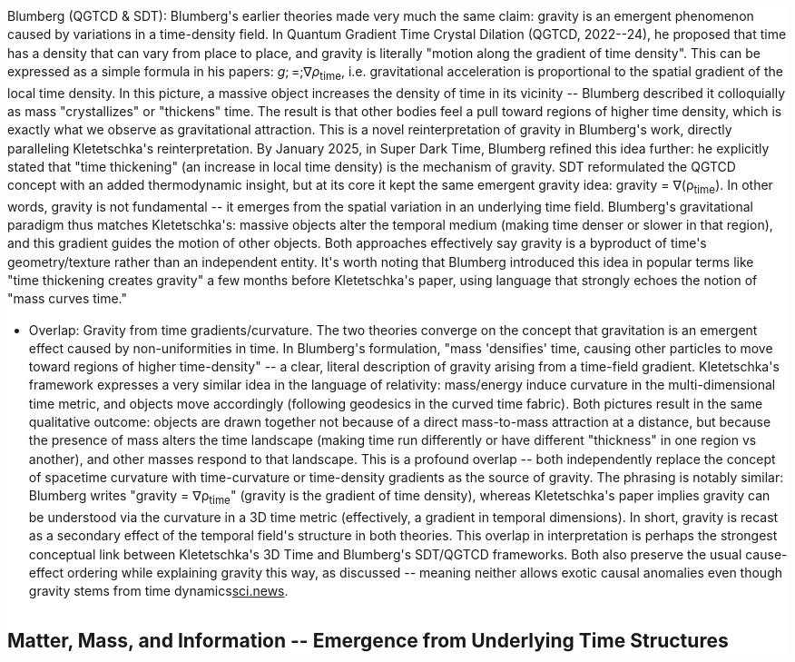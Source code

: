 Blumberg (QGTCD & SDT): Blumberg's earlier theories made very much the same claim: gravity is an emergent phenomenon caused by variations in a time-density field. In Quantum Gradient Time Crystal Dilation (QGTCD, 2022--24), he proposed that time has a density that can vary from place to place, and gravity is literally "motion along the gradient of time density". This can be expressed as a simple formula in his papers: $g ;=; \nabla \rho_{\mathrm{time}}$, i.e. gravitational acceleration is proportional to the spatial gradient of the local time density. In this picture, a massive object increases the density of time in its vicinity -- Blumberg described it colloquially as mass "crystallizes" or "thickens" time. The result is that other bodies feel a pull toward regions of higher time density, which is exactly what we observe as gravitational attraction. This is a novel reinterpretation of gravity in Blumberg's work, directly paralleling Kletetschka's reinterpretation. By January 2025, in Super Dark Time, Blumberg refined this idea further: he explicitly stated that "time thickening" (an increase in local time density) is the mechanism of gravity. SDT reformulated the QGTCD concept with an added thermodynamic insight, but at its core it kept the same emergent gravity idea: gravity = ∇(ρ<sub>time</sub>). In other words, gravity is not fundamental -- it emerges from the spatial variation in an underlying time field. Blumberg's gravitational paradigm thus matches Kletetschka's: massive objects alter the temporal medium (making time denser or slower in that region), and this gradient guides the motion of other objects. Both approaches effectively say gravity is a byproduct of time's geometry/texture rather than an independent entity. It's worth noting that Blumberg introduced this idea in popular terms like "time thickening creates gravity" a few months before Kletetschka's paper, using language that strongly echoes the notion of "mass curves time."

-   Overlap:  Gravity from time gradients/curvature. The two theories converge on the concept that gravitation is an emergent effect caused by non-uniformities in time. In Blumberg's formulation, "mass 'densifies' time, causing other particles to move toward regions of higher time-density" -- a clear, literal description of gravity arising from a time-field gradient. Kletetschka's framework expresses a very similar idea in the language of relativity: mass/energy induce curvature in the multi-dimensional time metric, and objects move accordingly (following geodesics in the curved time fabric). Both pictures result in the same qualitative outcome: objects are drawn together not because of a direct mass-to-mass attraction at a distance, but because the presence of mass alters the time landscape (making time run differently or have different "thickness" in one region vs another), and other masses respond to that landscape. This is a profound overlap -- both independently replace the concept of spacetime curvature with time-curvature or time-density gradients as the source of gravity. The phrasing is notably similar: Blumberg writes "gravity = ∇ρ<sub>time</sub>" (gravity is the gradient of time density), whereas Kletetschka's paper implies gravity can be understood via the curvature in a 3D time metric (effectively, a gradient in temporal dimensions). In short, gravity is recast as a secondary effect of the temporal field's structure in both theories. This overlap in interpretation is perhaps the strongest conceptual link between Kletetschka's 3D Time and Blumberg's SDT/QGTCD frameworks. Both also preserve the usual cause-effect ordering while explaining gravity this way, as discussed -- meaning neither allows exotic causal anomalies even though gravity stems from time dynamics[sci.news](https://www.sci.news/physics/three-dimensional-time-14011.html#:~:text=%E2%80%9CThose%20earlier%20theories%2C%20for%20example%2C,effect%20relationships%20are%20potentially%20ambiguous.%E2%80%9D).

Matter, Mass, and Information -- Emergence from Underlying Time Structures
-------------------------------------------------------------------------
